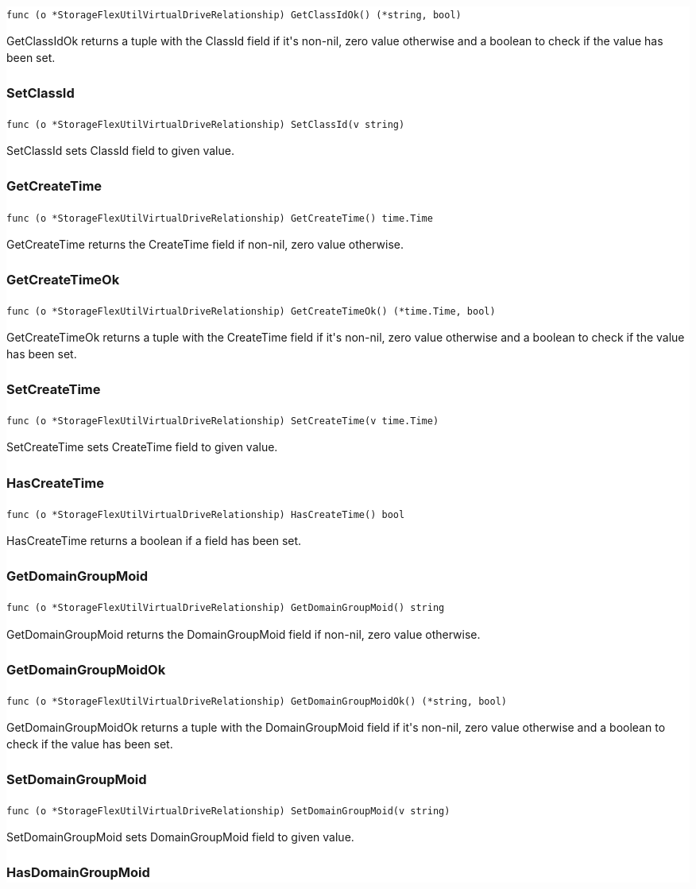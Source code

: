 `func (o *StorageFlexUtilVirtualDriveRelationship) GetClassIdOk() (*string, bool)`

GetClassIdOk returns a tuple with the ClassId field if it's non-nil, zero value otherwise
and a boolean to check if the value has been set.

### SetClassId

`func (o *StorageFlexUtilVirtualDriveRelationship) SetClassId(v string)`

SetClassId sets ClassId field to given value.


### GetCreateTime

`func (o *StorageFlexUtilVirtualDriveRelationship) GetCreateTime() time.Time`

GetCreateTime returns the CreateTime field if non-nil, zero value otherwise.

### GetCreateTimeOk

`func (o *StorageFlexUtilVirtualDriveRelationship) GetCreateTimeOk() (*time.Time, bool)`

GetCreateTimeOk returns a tuple with the CreateTime field if it's non-nil, zero value otherwise
and a boolean to check if the value has been set.

### SetCreateTime

`func (o *StorageFlexUtilVirtualDriveRelationship) SetCreateTime(v time.Time)`

SetCreateTime sets CreateTime field to given value.

### HasCreateTime

`func (o *StorageFlexUtilVirtualDriveRelationship) HasCreateTime() bool`

HasCreateTime returns a boolean if a field has been set.

### GetDomainGroupMoid

`func (o *StorageFlexUtilVirtualDriveRelationship) GetDomainGroupMoid() string`

GetDomainGroupMoid returns the DomainGroupMoid field if non-nil, zero value otherwise.

### GetDomainGroupMoidOk

`func (o *StorageFlexUtilVirtualDriveRelationship) GetDomainGroupMoidOk() (*string, bool)`

GetDomainGroupMoidOk returns a tuple with the DomainGroupMoid field if it's non-nil, zero value otherwise
and a boolean to check if the value has been set.

### SetDomainGroupMoid

`func (o *StorageFlexUtilVirtualDriveRelationship) SetDomainGroupMoid(v string)`

SetDomainGroupMoid sets DomainGroupMoid field to given value.

### HasDomainGroupMoid
